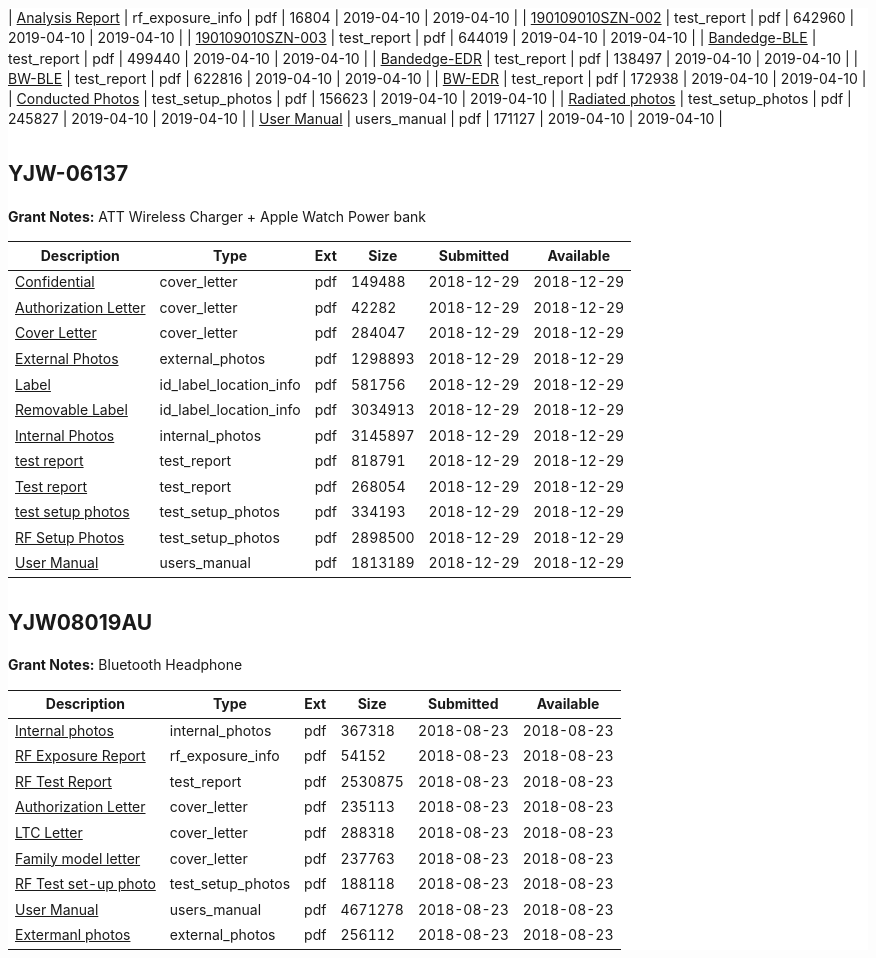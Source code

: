 | [Analysis Report](YJW-PNSSP01/6f0e3b7fe24c7ea0ca7b359e7c4d2086/4233429.pdf) | rf_exposure_info | pdf | 16804 | 2019-04-10 | 2019-04-10 |
| [190109010SZN-002](YJW-PNSSP01/6f0e3b7fe24c7ea0ca7b359e7c4d2086/4233416.pdf) | test_report | pdf | 642960 | 2019-04-10 | 2019-04-10 |
| [190109010SZN-003](YJW-PNSSP01/6f0e3b7fe24c7ea0ca7b359e7c4d2086/4233417.pdf) | test_report | pdf | 644019 | 2019-04-10 | 2019-04-10 |
| [Bandedge-BLE](YJW-PNSSP01/6f0e3b7fe24c7ea0ca7b359e7c4d2086/4233418.pdf) | test_report | pdf | 499440 | 2019-04-10 | 2019-04-10 |
| [Bandedge-EDR](YJW-PNSSP01/6f0e3b7fe24c7ea0ca7b359e7c4d2086/4233419.pdf) | test_report | pdf | 138497 | 2019-04-10 | 2019-04-10 |
| [BW-BLE](YJW-PNSSP01/6f0e3b7fe24c7ea0ca7b359e7c4d2086/4233420.pdf) | test_report | pdf | 622816 | 2019-04-10 | 2019-04-10 |
| [BW-EDR](YJW-PNSSP01/6f0e3b7fe24c7ea0ca7b359e7c4d2086/4233421.pdf) | test_report | pdf | 172938 | 2019-04-10 | 2019-04-10 |
| [Conducted Photos](YJW-PNSSP01/6f0e3b7fe24c7ea0ca7b359e7c4d2086/4233422.pdf) | test_setup_photos | pdf | 156623 | 2019-04-10 | 2019-04-10 |
| [Radiated photos](YJW-PNSSP01/6f0e3b7fe24c7ea0ca7b359e7c4d2086/4233423.pdf) | test_setup_photos | pdf | 245827 | 2019-04-10 | 2019-04-10 |
| [User Manual](YJW-PNSSP01/6f0e3b7fe24c7ea0ca7b359e7c4d2086/4233428.pdf) | users_manual | pdf | 171127 | 2019-04-10 | 2019-04-10 |
## YJW-06137
**Grant Notes:** ATT Wireless Charger + Apple Watch Power bank

| Description | Type | Ext | Size | Submitted | Available |
| ----------- | ---- | --- | ---- | --------- | --------- |
| [Confidential](YJW-06137/01210d80794eed706fe5dea1faf51a31/4123007.pdf) | cover_letter | pdf | 149488 | 2018-12-29 | 2018-12-29 |
| [Authorization Letter](YJW-06137/01210d80794eed706fe5dea1faf51a31/4123017.pdf) | cover_letter | pdf | 42282 | 2018-12-29 | 2018-12-29 |
| [Cover Letter](YJW-06137/01210d80794eed706fe5dea1faf51a31/4123018.pdf) | cover_letter | pdf | 284047 | 2018-12-29 | 2018-12-29 |
| [External Photos](YJW-06137/01210d80794eed706fe5dea1faf51a31/4123014.pdf) | external_photos | pdf | 1298893 | 2018-12-29 | 2018-12-29 |
| [Label](YJW-06137/01210d80794eed706fe5dea1faf51a31/4123008.pdf) | id_label_location_info | pdf | 581756 | 2018-12-29 | 2018-12-29 |
| [Removable Label](YJW-06137/01210d80794eed706fe5dea1faf51a31/4123125.pdf) | id_label_location_info | pdf | 3034913 | 2018-12-29 | 2018-12-29 |
| [Internal Photos](YJW-06137/01210d80794eed706fe5dea1faf51a31/4123015.pdf) | internal_photos | pdf | 3145897 | 2018-12-29 | 2018-12-29 |
| [test report](YJW-06137/01210d80794eed706fe5dea1faf51a31/4123016.pdf) | test_report | pdf | 818791 | 2018-12-29 | 2018-12-29 |
| [Test report](YJW-06137/01210d80794eed706fe5dea1faf51a31/4123034.pdf) | test_report | pdf | 268054 | 2018-12-29 | 2018-12-29 |
| [test setup photos](YJW-06137/01210d80794eed706fe5dea1faf51a31/4123019.pdf) | test_setup_photos | pdf | 334193 | 2018-12-29 | 2018-12-29 |
| [RF Setup Photos](YJW-06137/01210d80794eed706fe5dea1faf51a31/4123033.pdf) | test_setup_photos | pdf | 2898500 | 2018-12-29 | 2018-12-29 |
| [User Manual](YJW-06137/01210d80794eed706fe5dea1faf51a31/4123010.pdf) | users_manual | pdf | 1813189 | 2018-12-29 | 2018-12-29 |
## YJW08019AU
**Grant Notes:** Bluetooth Headphone

| Description | Type | Ext | Size | Submitted | Available |
| ----------- | ---- | --- | ---- | --------- | --------- |
| [Internal photos](YJW08019AU/6a34d052823b4e0ef924d9d607beba29/3974195.pdf) | internal_photos | pdf | 367318 | 2018-08-23 | 2018-08-23 |
| [RF Exposure Report](YJW08019AU/6a34d052823b4e0ef924d9d607beba29/3974197.pdf) | rf_exposure_info | pdf | 54152 | 2018-08-23 | 2018-08-23 |
| [RF Test Report](YJW08019AU/6a34d052823b4e0ef924d9d607beba29/3974212.pdf) | test_report | pdf | 2530875 | 2018-08-23 | 2018-08-23 |
| [Authorization Letter](YJW08019AU/6a34d052823b4e0ef924d9d607beba29/3974190.pdf) | cover_letter | pdf | 235113 | 2018-08-23 | 2018-08-23 |
| [LTC Letter](YJW08019AU/6a34d052823b4e0ef924d9d607beba29/3974191.pdf) | cover_letter | pdf | 288318 | 2018-08-23 | 2018-08-23 |
| [Family model letter](YJW08019AU/6a34d052823b4e0ef924d9d607beba29/3974192.pdf) | cover_letter | pdf | 237763 | 2018-08-23 | 2018-08-23 |
| [RF Test set-up photo](YJW08019AU/6a34d052823b4e0ef924d9d607beba29/3974200.pdf) | test_setup_photos | pdf | 188118 | 2018-08-23 | 2018-08-23 |
| [User Manual](YJW08019AU/6a34d052823b4e0ef924d9d607beba29/3974201.pdf) | users_manual | pdf | 4671278 | 2018-08-23 | 2018-08-23 |
| [Extermanl photos](YJW08019AU/6a34d052823b4e0ef924d9d607beba29/3974193.pdf) | external_photos | pdf | 256112 | 2018-08-23 | 2018-08-23 |